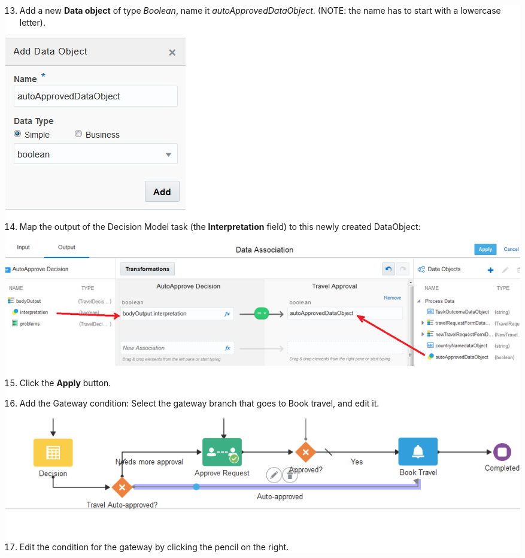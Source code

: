 
13.  Add a new **Data object** of type *Boolean*, name it
    *autoApprovedDataObject*. (NOTE: the name has to start with a lowercase
    letter).

   ![](media/e560a653e7618af67691f8d4b9a0929c.png)

14.  Map the output of the Decision Model task (the **Interpretation** field) to
    this newly created DataObject:

   ![](media/590fa90b88c1dcfaec2b11f926be63eb.png)

15.  Click the **Apply** button.

16.  Add the Gateway condition: Select the gateway branch that goes to Book travel, and edit it.

   ![](media/916d52a91a1605a48812d765be64d5a4.png)

17.  Edit the condition for the gateway by clicking the pencil on the right.
